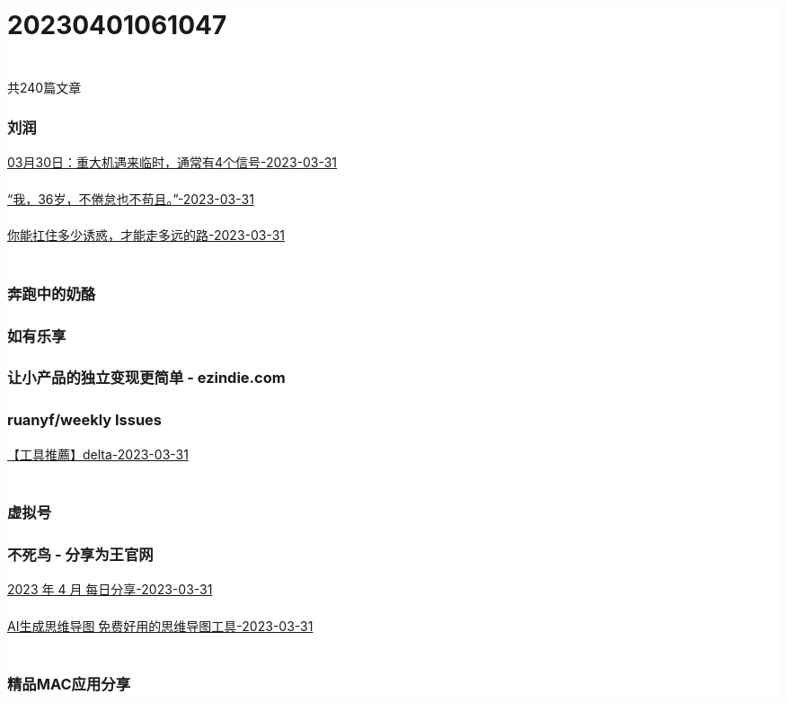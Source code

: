 <h1>20230401061047</h1><br/>共240篇文章


###  刘润

<a target=_blank rel=nofollow href="https://mp.weixin.qq.com/s/RCsZhxD_hConBLkYanJKDQ" >03月30日：重大机遇来临时，通常有4个信号-2023-03-31</a><br/><br/><a target=_blank rel=nofollow href="https://mp.weixin.qq.com/s/IeVJacjxrVJTZG5xojNf-w" >“我，36岁，不倦怠也不苟且。”-2023-03-31</a><br/><br/><a target=_blank rel=nofollow href="https://mp.weixin.qq.com/s/PlWV1Mv6GA3y1ityLNagXA" >你能扛住多少诱惑，才能走多远的路-2023-03-31</a><br/><br/>





###  奔跑中的奶酪







###  如有乐享







###  让小产品的独立变现更简单 - ezindie.com







###  ruanyf/weekly Issues

<a target=_blank rel=nofollow href="https://github.com/ruanyf/weekly/issues/3025" >【工具推薦】delta-2023-03-31</a><br/><br/>





###  虚拟号











###  不死鸟 - 分享为王官网

<a target=_blank rel=nofollow href="https://iui.su/168/" >2023 年 4 月 每日分享-2023-03-31</a><br/><br/><a target=_blank rel=nofollow href="https://iui.su/3858/" >AI生成思维导图 免费好用的思维导图工具-2023-03-31</a><br/><br/>





###  精品MAC应用分享
